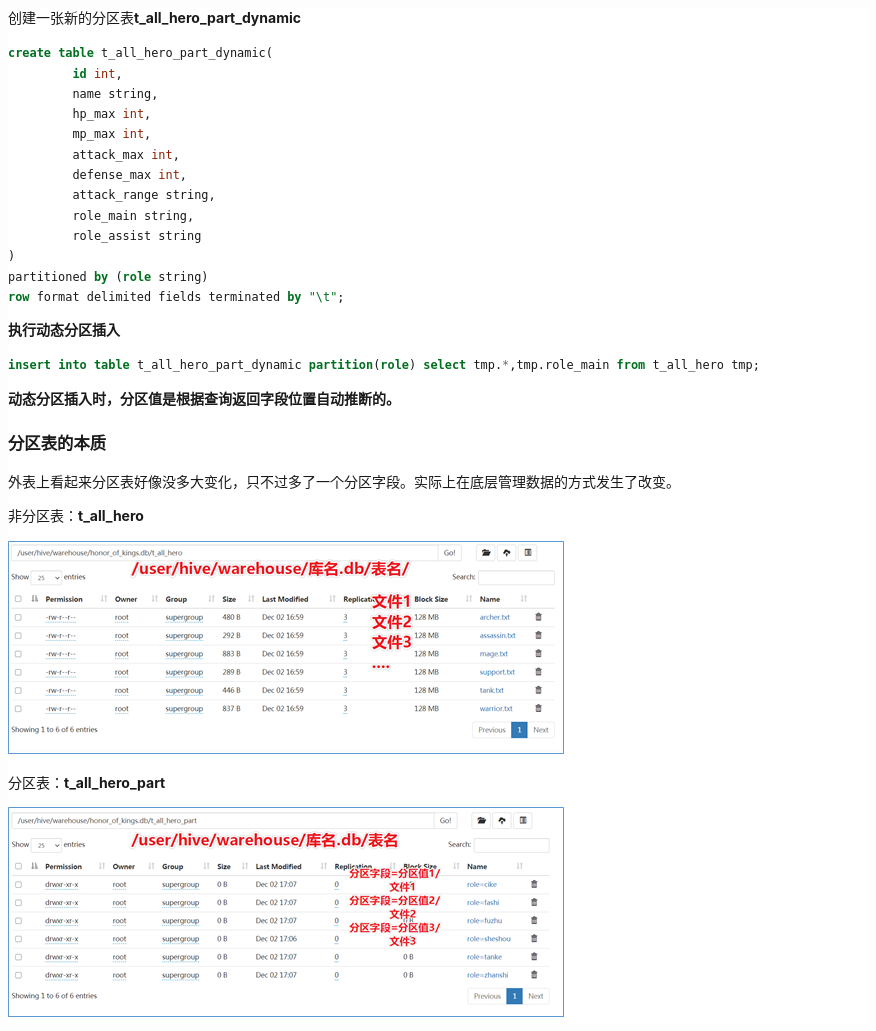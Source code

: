 创建一张新的分区表**t_all_hero_part_dynamic**

```sql
create table t_all_hero_part_dynamic(
         id int,
         name string,
         hp_max int,
         mp_max int,
         attack_max int,
         defense_max int,
         attack_range string,
         role_main string,
         role_assist string
) 
partitioned by (role string)
row format delimited fields terminated by "\t";
```

**执行动态分区插入**

```sql
insert into table t_all_hero_part_dynamic partition(role) select tmp.*,tmp.role_main from t_all_hero tmp;
```

**动态分区插入时，分区值是根据查询返回字段位置自动推断的。**



### 分区表的本质

外表上看起来分区表好像没多大变化，只不过多了一个分区字段。实际上在底层管理数据的方式发生了改变。

非分区表：**t_all_hero**

![image-20211114171303947](Images/image-20211114171303947.png)

分区表：**t_all_hero_part**

![image-20211114171313226](Images/image-20211114171313226.png)
